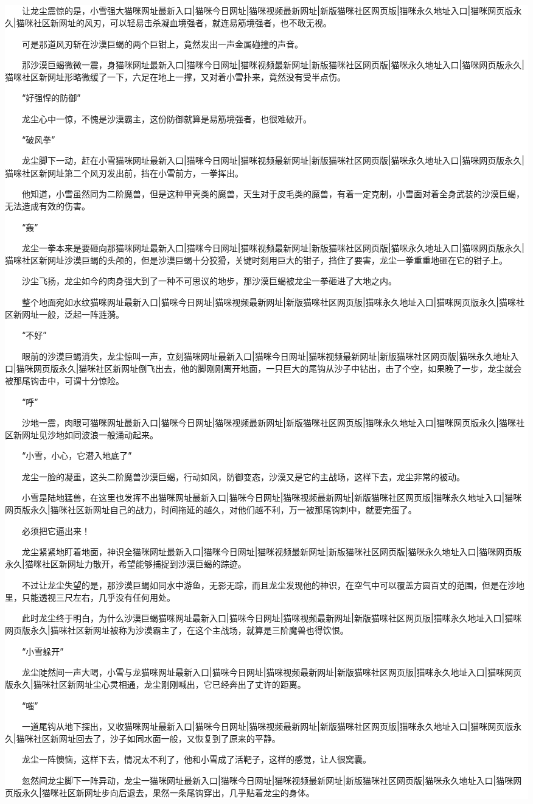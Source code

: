 　　让龙尘震惊的是，小雪强大猫咪网址最新入口|猫咪今日网址|猫咪视频最新网址|新版猫咪社区网页版|猫咪永久地址入口|猫咪网页版永久|猫咪社区新网址的风刃，可以轻易击杀凝血境强者，就连易筋境强者，也不敢无视。

　　可是那道风刃斩在沙漠巨蝎的两个巨钳上，竟然发出一声金属碰撞的声音。

　　那沙漠巨蝎微微一震，身猫咪网址最新入口|猫咪今日网址|猫咪视频最新网址|新版猫咪社区网页版|猫咪永久地址入口|猫咪网页版永久|猫咪社区新网址形略微缓了一下，六足在地上一撑，又对着小雪扑来，竟然没有受半点伤。

　　“好强悍的防御”

　　龙尘心中一惊，不愧是沙漠霸主，这份防御就算是易筋境强者，也很难破开。

　　“破风拳”

　　龙尘脚下一动，赶在小雪猫咪网址最新入口|猫咪今日网址|猫咪视频最新网址|新版猫咪社区网页版|猫咪永久地址入口|猫咪网页版永久|猫咪社区新网址第二个风刃发出前，挡在小雪前方，一拳挥出。

　　他知道，小雪虽然同为二阶魔兽，但是这种甲壳类的魔兽，天生对于皮毛类的魔兽，有着一定克制，小雪面对着全身武装的沙漠巨蝎，无法造成有效的伤害。

　　“轰”

　　龙尘一拳本来是要砸向那猫咪网址最新入口|猫咪今日网址|猫咪视频最新网址|新版猫咪社区网页版|猫咪永久地址入口|猫咪网页版永久|猫咪社区新网址沙漠巨蝎的头颅的，但是沙漠巨蝎十分狡猾，关键时刻用巨大的钳子，挡住了要害，龙尘一拳重重地砸在它的钳子上。

　　沙尘飞扬，龙尘如今的肉身强大到了一种不可思议的地步，那沙漠巨蝎被龙尘一拳砸进了大地之内。

　　整个地面宛如水纹猫咪网址最新入口|猫咪今日网址|猫咪视频最新网址|新版猫咪社区网页版|猫咪永久地址入口|猫咪网页版永久|猫咪社区新网址一般，泛起一阵涟漪。

　　“不好”

　　眼前的沙漠巨蝎消失，龙尘惊叫一声，立刻猫咪网址最新入口|猫咪今日网址|猫咪视频最新网址|新版猫咪社区网页版|猫咪永久地址入口|猫咪网页版永久|猫咪社区新网址倒飞出去，他的脚刚刚离开地面，一只巨大的尾钩从沙子中钻出，击了个空，如果晚了一步，龙尘就会被那尾钩击中，可谓十分惊险。

　　“呼”

　　沙地一震，肉眼可猫咪网址最新入口|猫咪今日网址|猫咪视频最新网址|新版猫咪社区网页版|猫咪永久地址入口|猫咪网页版永久|猫咪社区新网址见沙地如同波浪一般涌动起来。

　　“小雪，小心，它潜入地底了”

　　龙尘一脸的凝重，这头二阶魔兽沙漠巨蝎，行动如风，防御变态，沙漠又是它的主战场，这样下去，龙尘非常的被动。

　　小雪是陆地猛兽，在这里也发挥不出猫咪网址最新入口|猫咪今日网址|猫咪视频最新网址|新版猫咪社区网页版|猫咪永久地址入口|猫咪网页版永久|猫咪社区新网址自己的战力，时间拖延的越久，对他们越不利，万一被那尾钩刺中，就要完蛋了。

　　必须把它逼出来！

　　龙尘紧紧地盯着地面，神识全猫咪网址最新入口|猫咪今日网址|猫咪视频最新网址|新版猫咪社区网页版|猫咪永久地址入口|猫咪网页版永久|猫咪社区新网址力散开，希望能够捕捉到沙漠巨蝎的踪迹。

　　不过让龙尘失望的是，那沙漠巨蝎如同水中游鱼，无影无踪，而且龙尘发现他的神识，在空气中可以覆盖方圆百丈的范围，但是在沙地里，只能透视三尺左右，几乎没有任何用处。

　　此时龙尘终于明白，为什么沙漠巨蝎猫咪网址最新入口|猫咪今日网址|猫咪视频最新网址|新版猫咪社区网页版|猫咪永久地址入口|猫咪网页版永久|猫咪社区新网址被称为沙漠霸主了，在这个主战场，就算是三阶魔兽也得饮恨。

　　“小雪躲开”

　　龙尘陡然间一声大喝，小雪与龙猫咪网址最新入口|猫咪今日网址|猫咪视频最新网址|新版猫咪社区网页版|猫咪永久地址入口|猫咪网页版永久|猫咪社区新网址尘心灵相通，龙尘刚刚喊出，它已经奔出了丈许的距离。

　　“嗤”

　　一道尾钩从地下探出，又收猫咪网址最新入口|猫咪今日网址|猫咪视频最新网址|新版猫咪社区网页版|猫咪永久地址入口|猫咪网页版永久|猫咪社区新网址回去了，沙子如同水面一般，又恢复到了原来的平静。

　　龙尘一阵懊恼，这样下去，情况太不利了，他和小雪成了活靶子，这样的感觉，让人很窝囊。

　　忽然间龙尘脚下一阵异动，龙尘一猫咪网址最新入口|猫咪今日网址|猫咪视频最新网址|新版猫咪社区网页版|猫咪永久地址入口|猫咪网页版永久|猫咪社区新网址步向后退去，果然一条尾钩穿出，几乎贴着龙尘的身体。
